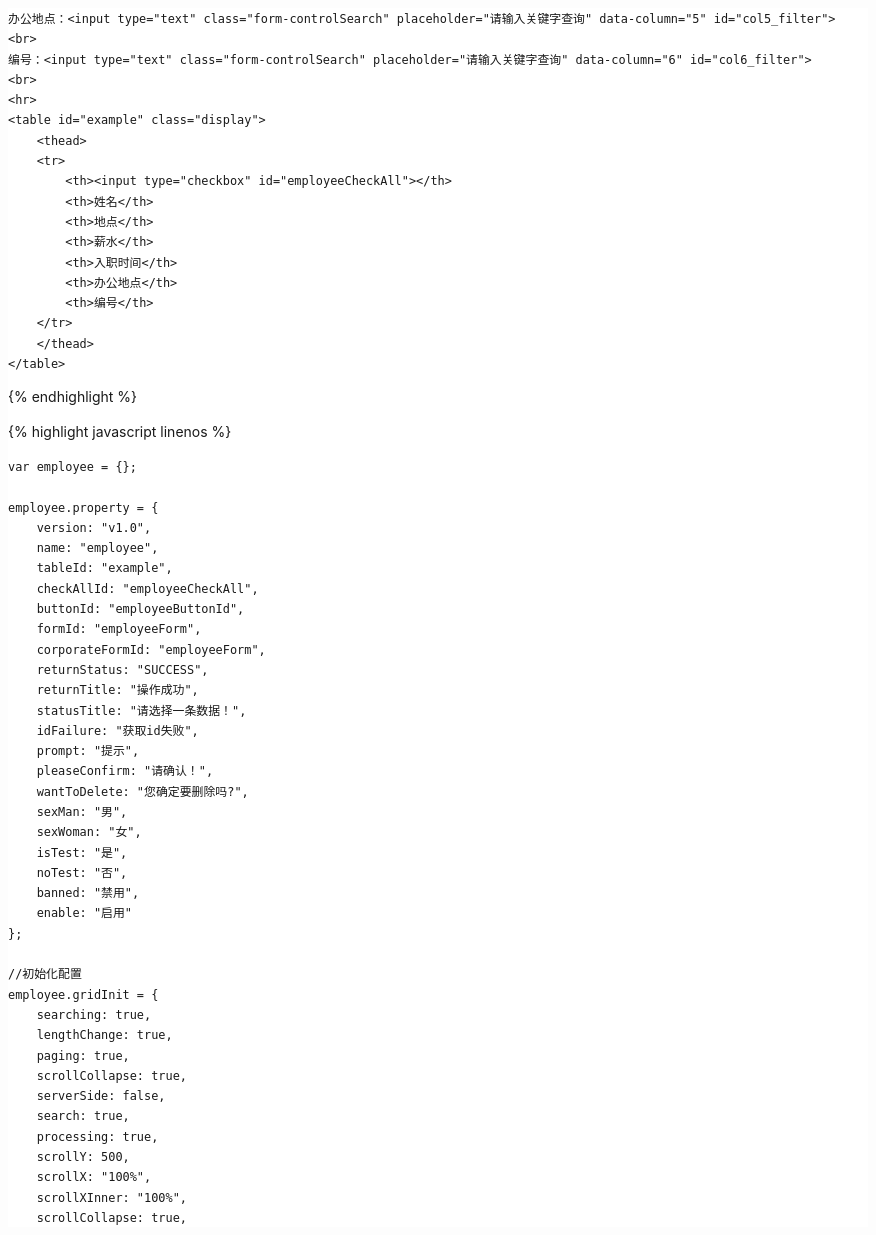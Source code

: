     办公地点：<input type="text" class="form-controlSearch" placeholder="请输入关键字查询" data-column="5" id="col5_filter">
    <br>
    编号：<input type="text" class="form-controlSearch" placeholder="请输入关键字查询" data-column="6" id="col6_filter">
    <br>
    <hr>
    <table id="example" class="display">
        <thead>
        <tr>
            <th><input type="checkbox" id="employeeCheckAll"></th>
            <th>姓名</th>
            <th>地点</th>
            <th>薪水</th>
            <th>入职时间</th>
            <th>办公地点</th>
            <th>编号</th>
        </tr>
        </thead>
    </table>
</div>

{% endhighlight %}




{% highlight javascript linenos %}

    var employee = {};

    employee.property = {
        version: "v1.0",
        name: "employee",
        tableId: "example",
        checkAllId: "employeeCheckAll",
        buttonId: "employeeButtonId",
        formId: "employeeForm",
        corporateFormId: "employeeForm",
        returnStatus: "SUCCESS",
        returnTitle: "操作成功",
        statusTitle: "请选择一条数据！",
        idFailure: "获取id失败",
        prompt: "提示",
        pleaseConfirm: "请确认！",
        wantToDelete: "您确定要删除吗?",
        sexMan: "男",
        sexWoman: "女",
        isTest: "是",
        noTest: "否",
        banned: "禁用",
        enable: "启用"
    };

    //初始化配置
    employee.gridInit = {
        searching: true,
        lengthChange: true,
        paging: true,
        scrollCollapse: true,
        serverSide: false,
        search: true,
        processing: true,
        scrollY: 500,
        scrollX: "100%",
        scrollXInner: "100%",
        scrollCollapse: true,
